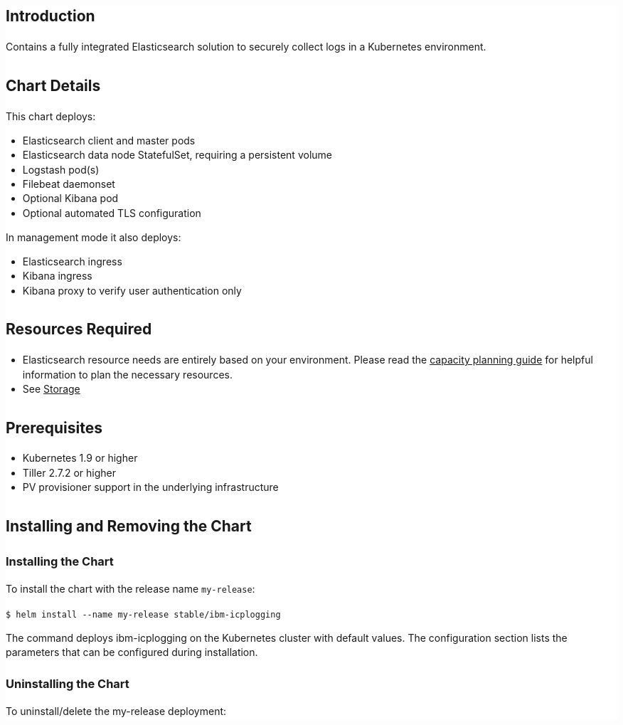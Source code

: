 
## Introduction

Contains a fully integrated Elasticsearch solution to securely collect logs in a Kubernetes environment.

## Chart Details

This chart deploys:
  - Elasticsearch client and master pods
  - Elasticsearch data node StatefulSet, requiring a persistent volume
  - Logstash pod(s)
  - Filebeat daemonset
  - Optional Kibana pod
  - Optional automated TLS configuration

In management mode it also deploys:
  - Elasticsearch ingress
  - Kibana ingress
  - Kibana proxy to verify user authentication only

## Resources Required

* Elasticsearch resource needs are entirely based on your environment. Please read the [capacity planning guide](https://www.ibm.com/support/knowledgecenter/en/SSBS6K_2.1.0/manage_metrics/capacity_planning.html) for helpful information to plan the necessary resources.
* See [Storage](#storage)


## Prerequisites

* Kubernetes 1.9 or higher
* Tiller 2.7.2 or higher
* PV provisioner support in the underlying infrastructure


## Installing and Removing the Chart

### Installing the Chart

To install the chart with the release name `my-release`:

```console
$ helm install --name my-release stable/ibm-icplogging
```

The command deploys ibm-icplogging on the Kubernetes cluster with default values. The configuration section lists the parameters that can be configured during installation.

### Uninstalling the Chart

To uninstall/delete the my-release deployment:
